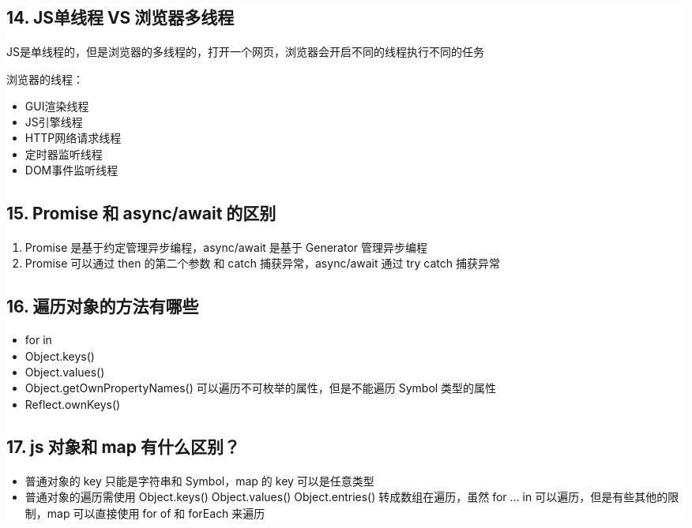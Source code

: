 ## 14. JS单线程 VS 浏览器多线程

JS是单线程的，但是浏览器的多线程的，打开一个网页，浏览器会开启不同的线程执行不同的任务

浏览器的线程：

  - GUI渲染线程
  - JS引擎线程
  - HTTP网络请求线程
  - 定时器监听线程
  - DOM事件监听线程

## 15. Promise 和 async/await 的区别

1. Promise 是基于约定管理异步编程，async/await 是基于 Generator 管理异步编程
2. Promise 可以通过 then 的第二个参数 和 catch 捕获异常，async/await 通过 try catch 捕获异常

## 16. 遍历对象的方法有哪些

- for in
- Object.keys()
- Object.values()
- Object.getOwnPropertyNames() 可以遍历不可枚举的属性，但是不能遍历 Symbol 类型的属性
- Reflect.ownKeys()

## 17. js 对象和 map 有什么区别？

- 普通对象的 key 只能是字符串和 Symbol，map 的 key 可以是任意类型
- 普通对象的遍历需使用 Object.keys() Object.values() Object.entries() 转成数组在遍历，虽然 for ... in 可以遍历，但是有些其他的限制，map 可以直接使用 for of 和 forEach 来遍历